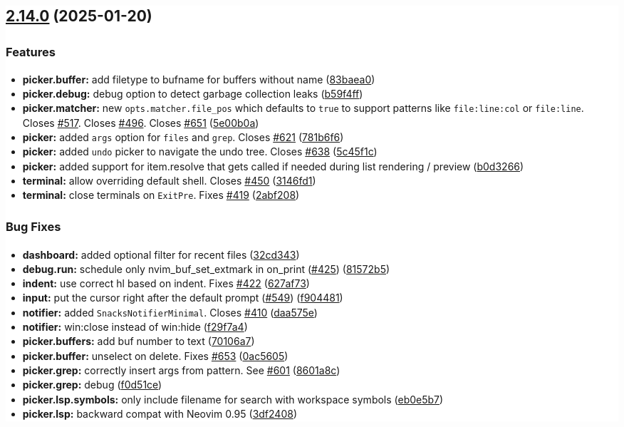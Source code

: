 ## [2.14.0](https://github.com/folke/snacks.nvim/compare/v2.13.0...v2.14.0) (2025-01-20)


### Features

* **picker.buffer:** add filetype to bufname for buffers without name ([83baea0](https://github.com/folke/snacks.nvim/commit/83baea06d65d616f1f800501d0d82e4ad117abf2))
* **picker.debug:** debug option to detect garbage collection leaks ([b59f4ff](https://github.com/folke/snacks.nvim/commit/b59f4ff477a18cdc3673a240c2e992a2bccd48fe))
* **picker.matcher:** new `opts.matcher.file_pos` which defaults to `true` to support patterns like `file:line:col` or `file:line`. Closes [#517](https://github.com/folke/snacks.nvim/issues/517). Closes [#496](https://github.com/folke/snacks.nvim/issues/496). Closes [#651](https://github.com/folke/snacks.nvim/issues/651) ([5e00b0a](https://github.com/folke/snacks.nvim/commit/5e00b0ab271149f1bd74d5d5afe106b440f45a9d))
* **picker:** added `args` option for `files` and `grep`. Closes [#621](https://github.com/folke/snacks.nvim/issues/621) ([781b6f6](https://github.com/folke/snacks.nvim/commit/781b6f6ab0cd5f65a685bf8bac284f4a12e43589))
* **picker:** added `undo` picker to navigate the undo tree. Closes [#638](https://github.com/folke/snacks.nvim/issues/638) ([5c45f1c](https://github.com/folke/snacks.nvim/commit/5c45f1c193f2ed2fa639146df373f341d7410e8b))
* **picker:** added support for item.resolve that gets called if needed during list rendering / preview ([b0d3266](https://github.com/folke/snacks.nvim/commit/b0d32669856b8ad9c75fa7c6c4b643566001c8bc))
* **terminal:** allow overriding default shell. Closes [#450](https://github.com/folke/snacks.nvim/issues/450) ([3146fd1](https://github.com/folke/snacks.nvim/commit/3146fd139b89760526f32fd9d3ac4c91af010f0c))
* **terminal:** close terminals on `ExitPre`. Fixes [#419](https://github.com/folke/snacks.nvim/issues/419) ([2abf208](https://github.com/folke/snacks.nvim/commit/2abf208f2c43a387ca6c55c33b5ebbc7869c189c))


### Bug Fixes

* **dashboard:** added optional filter for recent files ([32cd343](https://github.com/folke/snacks.nvim/commit/32cd34383c8ac5d0e43408aba559308546555962))
* **debug.run:** schedule only nvim_buf_set_extmark in on_print ([#425](https://github.com/folke/snacks.nvim/issues/425)) ([81572b5](https://github.com/folke/snacks.nvim/commit/81572b5f97c3cb2f2e254972762f4b816e790fde))
* **indent:** use correct hl based on indent. Fixes [#422](https://github.com/folke/snacks.nvim/issues/422) ([627af73](https://github.com/folke/snacks.nvim/commit/627af7342cf5bea06793606c33992d2cc882655b))
* **input:** put the cursor right after the default prompt ([#549](https://github.com/folke/snacks.nvim/issues/549)) ([f904481](https://github.com/folke/snacks.nvim/commit/f904481439706e678e93225372b30f97281cfc2c))
* **notifier:** added `SnacksNotifierMinimal`. Closes [#410](https://github.com/folke/snacks.nvim/issues/410) ([daa575e](https://github.com/folke/snacks.nvim/commit/daa575e3cd42f003e171dbb8a3e992e670d5032c))
* **notifier:** win:close instead of win:hide ([f29f7a4](https://github.com/folke/snacks.nvim/commit/f29f7a433a2d9ea95f43c163d57df2f647700115))
* **picker.buffers:** add buf number to text ([70106a7](https://github.com/folke/snacks.nvim/commit/70106a79306525a281a3156bae1499f70c183d1d))
* **picker.buffer:** unselect on delete. Fixes [#653](https://github.com/folke/snacks.nvim/issues/653) ([0ac5605](https://github.com/folke/snacks.nvim/commit/0ac5605bfbeb31cee4bb91a6ca7a2bfe8c4d468f))
* **picker.grep:** correctly insert args from pattern. See [#601](https://github.com/folke/snacks.nvim/issues/601) ([8601a8c](https://github.com/folke/snacks.nvim/commit/8601a8ced398145d95f118737b29f3bd5f7eb700))
* **picker.grep:** debug ([f0d51ce](https://github.com/folke/snacks.nvim/commit/f0d51ce03835815aba0a6d748b54c3277ff38b70))
* **picker.lsp.symbols:** only include filename for search with workspace symbols ([eb0e5b7](https://github.com/folke/snacks.nvim/commit/eb0e5b7efe603bea7a0823ffaed13c52b395d04b))
* **picker.lsp:** backward compat with Neovim 0.95 ([3df2408](https://github.com/folke/snacks.nvim/commit/3df2408713efdbc72f9a8fcedc8586aed50ab023))